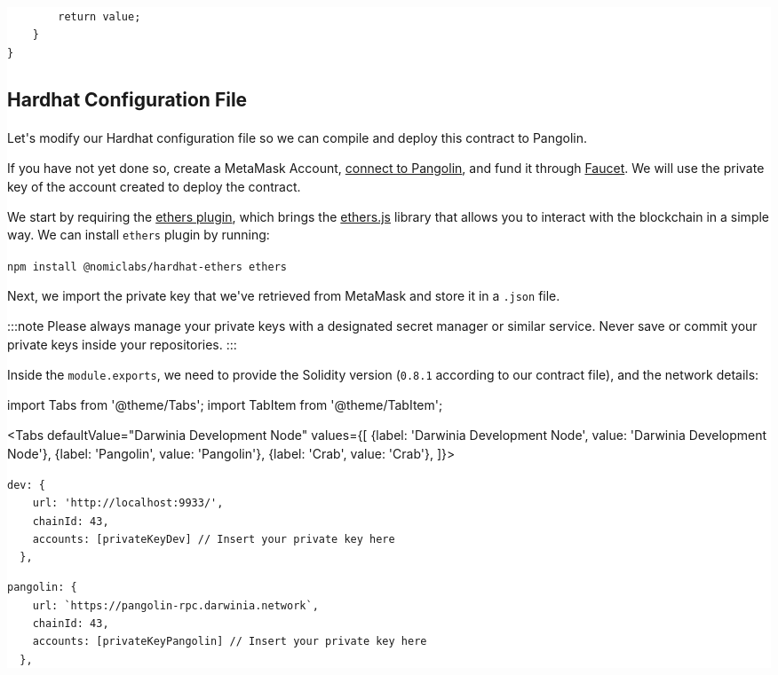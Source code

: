 ```solidity
        return value;
    }
}
```

## Hardhat Configuration File

Let's modify our Hardhat configuration file so we can compile and deploy this contract to Pangolin.

If you have not yet done so, create a MetaMask Account, [connect to Pangolin](../../wallets/dvm-metamask.md), and fund it through [Faucet](../../get-started/darwinia-pangolin/#get-tokens). We will use the private key of the account created to deploy the contract.

We start by requiring the [ethers plugin](https://hardhat.org/plugins/nomiclabs-hardhat-ethers.html), which brings the [ethers.js](../../builders/tools/eth-libraries/etherjs/) library that allows you to interact with the blockchain in a simple way. We can install `ethers` plugin by running:

```
npm install @nomiclabs/hardhat-ethers ethers
```

Next, we import the private key that we've retrieved from MetaMask and store it in a `.json` file.

:::note
Please always manage your private keys with a designated secret manager or similar service. Never save or commit your private keys inside your repositories.
:::

Inside the `module.exports`, we need to provide the Solidity version (`0.8.1` according to our contract file), and the network details:

import Tabs from '@theme/Tabs';
import TabItem from '@theme/TabItem';

<Tabs
  defaultValue="Darwinia Development Node"
  values={[
    {label: 'Darwinia Development Node', value: 'Darwinia Development Node'},
    {label: 'Pangolin', value: 'Pangolin'},
    {label: 'Crab', value: 'Crab'},
  ]}>
  <TabItem value="Darwinia Development Node">

```
dev: {
	url: 'http://localhost:9933/',
	chainId: 43,
	accounts: [privateKeyDev] // Insert your private key here
  },
```

  </TabItem>
  <TabItem value="Pangolin">

```
pangolin: {
	url: `https://pangolin-rpc.darwinia.network`,
	chainId: 43,
	accounts: [privateKeyPangolin] // Insert your private key here
  },
```
